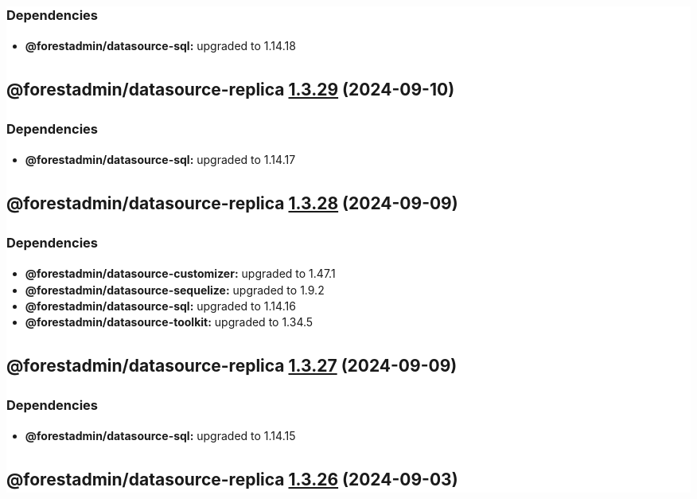 



### Dependencies

* **@forestadmin/datasource-sql:** upgraded to 1.14.18

## @forestadmin/datasource-replica [1.3.29](https://github.com/ForestAdmin/agent-nodejs/compare/@forestadmin/datasource-replica@1.3.28...@forestadmin/datasource-replica@1.3.29) (2024-09-10)





### Dependencies

* **@forestadmin/datasource-sql:** upgraded to 1.14.17

## @forestadmin/datasource-replica [1.3.28](https://github.com/ForestAdmin/agent-nodejs/compare/@forestadmin/datasource-replica@1.3.27...@forestadmin/datasource-replica@1.3.28) (2024-09-09)





### Dependencies

* **@forestadmin/datasource-customizer:** upgraded to 1.47.1
* **@forestadmin/datasource-sequelize:** upgraded to 1.9.2
* **@forestadmin/datasource-sql:** upgraded to 1.14.16
* **@forestadmin/datasource-toolkit:** upgraded to 1.34.5

## @forestadmin/datasource-replica [1.3.27](https://github.com/ForestAdmin/agent-nodejs/compare/@forestadmin/datasource-replica@1.3.26...@forestadmin/datasource-replica@1.3.27) (2024-09-09)





### Dependencies

* **@forestadmin/datasource-sql:** upgraded to 1.14.15

## @forestadmin/datasource-replica [1.3.26](https://github.com/ForestAdmin/agent-nodejs/compare/@forestadmin/datasource-replica@1.3.25...@forestadmin/datasource-replica@1.3.26) (2024-09-03)


